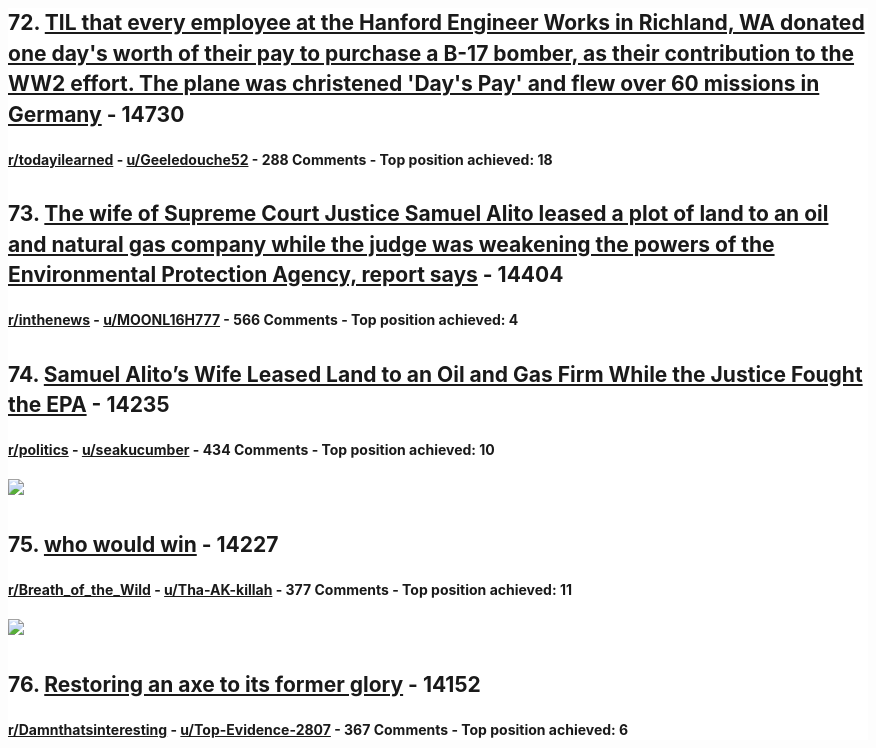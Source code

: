 ## 72. [TIL that every employee at the Hanford Engineer Works in Richland, WA donated one day's worth of their pay to purchase a B-17 bomber, as their contribution to the WW2 effort. The plane was christened 'Day's Pay' and flew over 60 missions in Germany](http://reddit.com/r/todayilearned/comments/14iy7qw/til_that_every_employee_at_the_hanford_engineer/) - 14730
#### [r/todayilearned](http://reddit.com/r/todayilearned) - [u/Geeledouche52](http://reddit.com/u/Geeledouche52) - 288 Comments - Top position achieved: 18

## 73. [The wife of Supreme Court Justice Samuel Alito leased a plot of land to an oil and natural gas company while the judge was weakening the powers of the Environmental Protection Agency, report says](http://reddit.com/r/inthenews/comments/14jw4wo/the_wife_of_supreme_court_justice_samuel_alito/) - 14404
#### [r/inthenews](http://reddit.com/r/inthenews) - [u/MOONL16H777](http://reddit.com/u/MOONL16H777) - 566 Comments - Top position achieved: 4

## 74. [Samuel Alito’s Wife Leased Land to an Oil and Gas Firm While the Justice Fought the EPA](http://reddit.com/r/politics/comments/14jn89f/samuel_alitos_wife_leased_land_to_an_oil_and_gas/) - 14235
#### [r/politics](http://reddit.com/r/politics) - [u/seakucumber](http://reddit.com/u/seakucumber) - 434 Comments - Top position achieved: 10

<a href="https://theintercept.com/2023/06/26/samuel-alito-oil-gas-supreme-court-environment/"><img src="https://b.thumbs.redditmedia.com/0TyurIP35MrRtC7HTcLqPSQVBtrA1uCafyyiMNU4PBk.jpg"></img></a>

## 75. [who would win](http://reddit.com/r/Breath_of_the_Wild/comments/14jmdip/who_would_win/) - 14227
#### [r/Breath_of_the_Wild](http://reddit.com/r/Breath_of_the_Wild) - [u/Tha-AK-killah](http://reddit.com/u/Tha-AK-killah) - 377 Comments - Top position achieved: 11

<a href="https://i.imgur.com/Jd4dKOR.jpg"><img src="https://a.thumbs.redditmedia.com/jk5shKEz1GOu6s-19_Xq3YHKrS6t5RzgdWeXMOlmNM0.jpg"></img></a>

## 76. [Restoring an axe to its former glory](http://reddit.com/r/Damnthatsinteresting/comments/14jx1o8/restoring_an_axe_to_its_former_glory/) - 14152
#### [r/Damnthatsinteresting](http://reddit.com/r/Damnthatsinteresting) - [u/Top-Evidence-2807](http://reddit.com/u/Top-Evidence-2807) - 367 Comments - Top position achieved: 6
